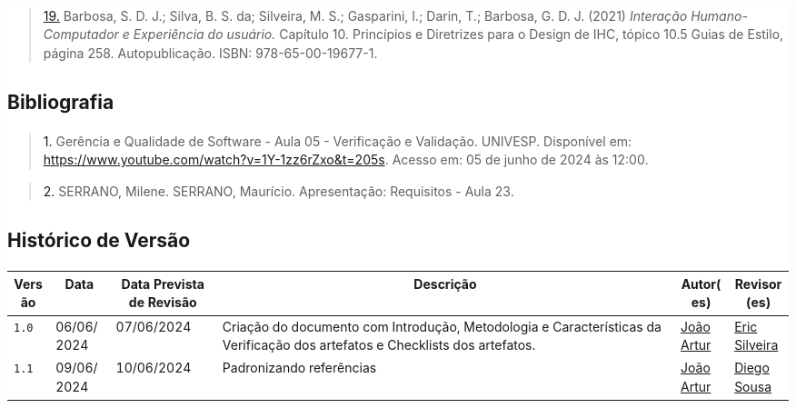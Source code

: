 > <a id="REF19" href="#anchor_19">19.</a> Barbosa, S. D. J.; Silva, B. S. da; Silveira, M. S.; Gasparini, I.; Darin, T.; Barbosa, G. D. J. (2021) *Interação Humano-Computador e Experiência do usuário.* Capítulo 10. Princípios e Diretrizes para o Design de IHC, tópico 10.5 Guias de Estilo, página 258. Autopublicação. ISBN: 978-65-00-19677-1.

## <a>Bibliografia</a>
> <a>1. </a>Gerência e Qualidade de Software - Aula 05 - Verificação e Validação. UNIVESP. Disponível em: <https://www.youtube.com/watch?v=1Y-1zz6rZxo&t=205s>. Acesso em: 05 de junho de 2024 às 12:00.

> <a>2. </a>SERRANO, Milene. SERRANO, Maurício. Apresentação: Requisitos - Aula 23.


## <a>Histórico de Versão</a>

| Versão| Data | Data Prevista de Revisão| Descrição  | Autor(es)  | Revisor(es) |
| ------- | ------ | ------ | ------- | -------- | -------- |
| `1.0` | 06/06/2024 | 07/06/2024 | Criação do documento com Introdução, Metodologia e Características da Verificação dos artefatos e Checklists dos artefatos. | [João Artur](https://github.com/joao-artl)|[Eric Silveira](https://github.com/ericbky)|
| `1.1` | 09/06/2024 | 10/06/2024 | Padronizando referências | [João Artur](https://github.com/joao-artl)|[Diego Sousa](https://github.com/DiegoSousaLeite)|
